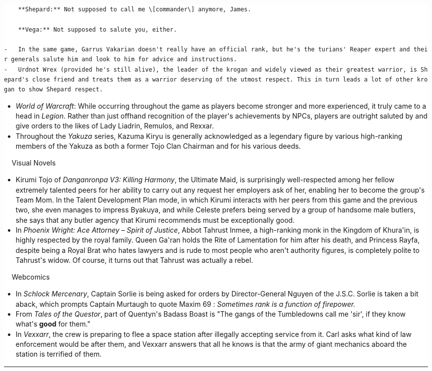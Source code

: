         **Shepard:** Not supposed to call me \[commander\] anymore, James.
        
        **Vega:** Not supposed to salute you, either.
        
    -   In the same game, Garrus Vakarian doesn't really have an official rank, but he's the turians' Reaper expert and their generals salute him and look to him for advice and instructions.
    -   Urdnot Wrex (provided he's still alive), the leader of the krogan and widely viewed as their greatest warrior, is Shepard's close friend and treats them as a warrior deserving of the utmost respect. This in turn leads a lot of other krogan to show Shepard respect.
-   _World of Warcraft_: While occurring throughout the game as players become stronger and more experienced, it truly came to a head in _Legion_. Rather than just offhand recognition of the player's achievements by NPCs, players are outright saluted by and give orders to the likes of Lady Liadrin, Remulos, and Rexxar.
-   Throughout the _Yakuza_ series, Kazuma Kiryu is generally acknowledged as a legendary figure by various high-ranking members of the Yakuza as both a former Tojo Clan Chairman and for his various deeds.

    Visual Novels 

-   Kirumi Tojo of _Danganronpa V3: Killing Harmony_, the Ultimate Maid, is surprisingly well-respected among her fellow extremely talented peers for her ability to carry out any request her employers ask of her, enabling her to become the group's Team Mom. In the Talent Development Plan mode, in which Kirumi interacts with her peers from this game and the previous two, she even manages to impress Byakuya, and while Celeste prefers being served by a group of handsome male butlers, she says that any butler agency that Kirumi recommends must be exceptionally good.
-   In _Phoenix Wright: Ace Attorney – Spirit of Justice_, Abbot Tahrust Inmee, a high-ranking monk in the Kingdom of Khura'in, is highly respected by the royal family. Queen Ga'ran holds the Rite of Lamentation for him after his death, and Princess Rayfa, despite being a Royal Brat who hates lawyers and is rude to most people who aren't authority figures, is completely polite to Tahrust's widow. Of course, it turns out that Tahrust was actually a rebel.

    Webcomics 

-   In _Schlock Mercenary_, Captain Sorlie is being asked for orders by Director-General Nguyen of the J.S.C. Sorlie is taken a bit aback, which prompts Captain Murtaugh to quote Maxim 69 : _Sometimes rank is a function of firepower._
-   From _Tales of the Questor_, part of Quentyn's Badass Boast is "The gangs of the Tumbledowns call me 'sir', if they know what's **good** for them."
-   In _Vexxarr_, the crew is preparing to flee a space station after illegally accepting service from it. Carl asks what kind of law enforcement would be after them, and Vexxarr answers that all he knows is that the army of giant mechanics aboard the station is terrified of them.

___